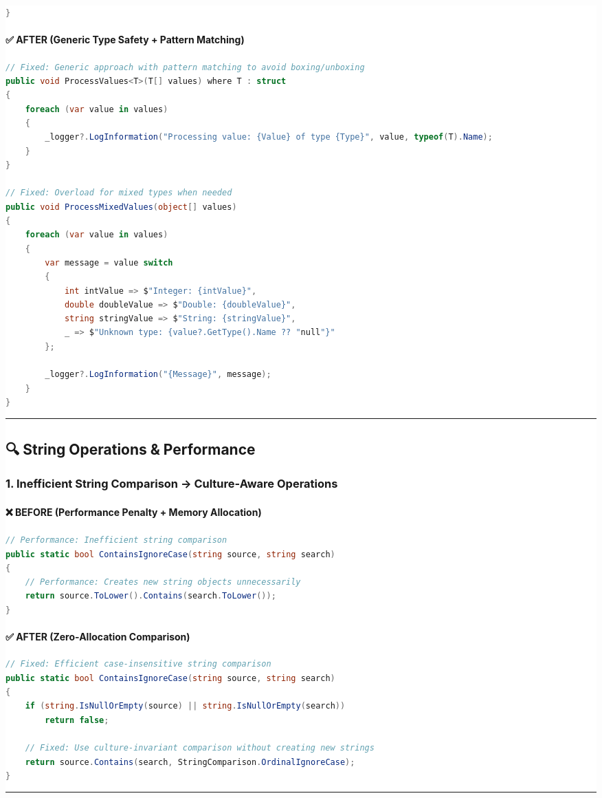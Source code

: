 ```csharp
}
```

#### ✅ **AFTER** (Generic Type Safety + Pattern Matching)
```csharp
// Fixed: Generic approach with pattern matching to avoid boxing/unboxing
public void ProcessValues<T>(T[] values) where T : struct
{
    foreach (var value in values)
    {
        _logger?.LogInformation("Processing value: {Value} of type {Type}", value, typeof(T).Name);
    }
}

// Fixed: Overload for mixed types when needed
public void ProcessMixedValues(object[] values)
{
    foreach (var value in values)
    {
        var message = value switch
        {
            int intValue => $"Integer: {intValue}",
            double doubleValue => $"Double: {doubleValue}",
            string stringValue => $"String: {stringValue}",
            _ => $"Unknown type: {value?.GetType().Name ?? "null"}"
        };
        
        _logger?.LogInformation("{Message}", message);
    }
}
```

---

## 🔍 String Operations & Performance

### 1. **Inefficient String Comparison → Culture-Aware Operations**

#### ❌ **BEFORE** (Performance Penalty + Memory Allocation)
```csharp
// Performance: Inefficient string comparison
public static bool ContainsIgnoreCase(string source, string search)
{
    // Performance: Creates new string objects unnecessarily
    return source.ToLower().Contains(search.ToLower());
}
```

#### ✅ **AFTER** (Zero-Allocation Comparison)
```csharp
// Fixed: Efficient case-insensitive string comparison
public static bool ContainsIgnoreCase(string source, string search)
{
    if (string.IsNullOrEmpty(source) || string.IsNullOrEmpty(search))
        return false;

    // Fixed: Use culture-invariant comparison without creating new strings
    return source.Contains(search, StringComparison.OrdinalIgnoreCase);
}
```

---
